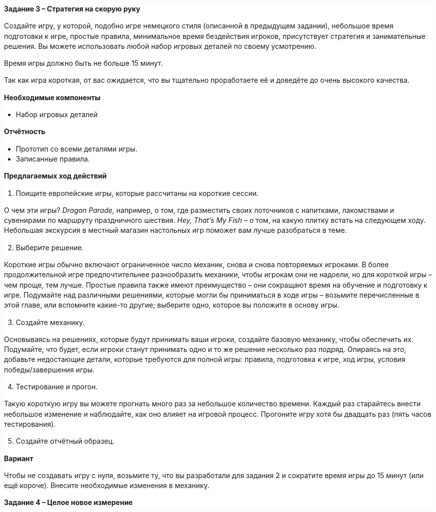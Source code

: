 **Задание 3 – Стратегия на скорую руку**

Создайте игру, у которой, подобно игре немецкого стиля (описанной в предыдущем задании), небольшое время подготовки к игре, простые правила, минимальное время бездействия игроков, присутствует стратегия и занимательные решения. Вы можете использовать любой набор игровых деталей по своему усмотрению.

Время игры должно быть не больше 15 минут.

Так как игра короткая, от вас ожидается, что вы тщательно проработаете её и доведёте до очень высокого качества.

**Необходимые компоненты**

*   Набор игровых деталей

**Отчётность**

*   Прототип со всеми деталями игры.
*   Записанные правила.

**Предлагаемых ход действий**

1.  Поищите европейские игры, которые рассчитаны на короткие сессии.

О чем эти игры? _Dragon Parade,_ например, о том, где разместить своих лоточников с напитками, лакомствами и сувенирами по маршруту праздничного шествия. _Hey, That’s My Fish –_ о том, на какую плитку встать на следующем ходу. Небольшая экскурсия в местный магазин настольных игр поможет вам лучше разобраться в теме.

2.  Выберите решение.

Короткие игры обычно включают ограниченное число механик, снова и снова повторяемых игроками. В более продолжительной игре предпочтительнее разнообразить механики, чтобы игрокам они не надоели, но для короткой игры – чем проще, тем лучше. Простые правила также имеют преимущество – они сокращают время на обучение и подготовку к игре. Подумайте над различными решениями, которые могли бы приниматься в ходе игры – возьмите перечисленные в этой главе, или вспомните какие-то другие; выберите одно, которое вы положите в основу игры.

3.  Создайте механику.

Основываясь на решениях, которые будут принимать ваши игроки, создайте базовую механику, чтобы обеспечить их. Подумайте, что будет, если игроки станут принимать одно и то же решение несколько раз подряд. Опираясь на это, добавьте недостающие детали, которые требуются для полной игры: правила, подготовка к игре, ход игры, условия победы/завершения игры.

4.  Тестирование и прогон.

Такую короткую игру вы можете прогнать много раз за небольшое количество времени. Каждый раз старайтесь внести небольшое изменение и наблюдайте, как оно влияет на игровой процесс. Прогоните игру хотя бы двадцать раз (пять часов тестирования).

5.  Создайте отчётный образец.

**Вариант**

Чтобы не создавать игру с нуля, возьмите ту, что вы разработали для задания 2 и сократите время игры до 15 минут (или ещё короче). Внесите необходимые изменения в механику.

**Задание 4 – Целое новое измерение**
